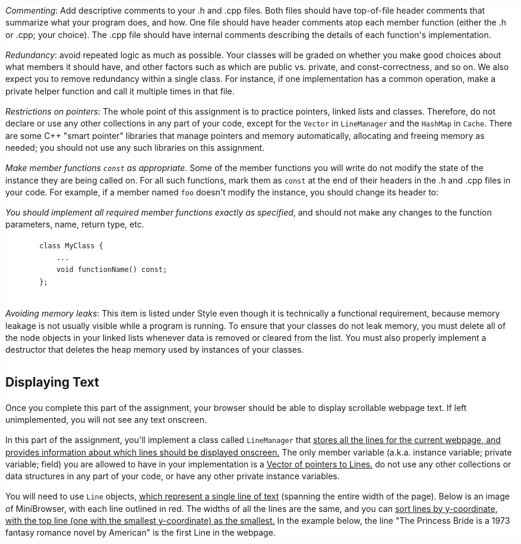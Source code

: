 *Commenting*: Add descriptive comments to your .h and .cpp files. Both files should have top-of-file header comments that summarize what your program does, and how. One file should have header comments atop each member function (either the .h or .cpp; your choice). The .cpp file should have internal comments describing the details of each function's implementation.

*Redundancy*: avoid repeated logic as much as possible. Your classes will be graded on whether you make good choices about what members it should have, and other factors such as which are public vs. private, and const-correctness, and so on. We also expect you to remove redundancy within a single class. For instance, if one implementation has a common operation, make a private helper function and call it multiple times in that file.

*Restrictions on pointers*: The whole point of this assignment is to practice pointers, linked lists and classes. Therefore, do not declare or use any other collections in any part of your code, except for the `Vector` in `LineManager` and the `HashMap` in `Cache`. There are some C++ "smart pointer" libraries that manage pointers and memory automatically, allocating and freeing memory as needed; you should not use any such libraries on this assignment.

*Make member functions `const` as appropriate.* Some of the member functions you will write do not modify the state of the instance they are being called on. For all such functions, mark them as `const` at the end of their headers in the .h and .cpp files in your code. For example, if a member named `foo` doesn't modify the instance, you should change its header to:

*You should implement all required member functions exactly as specified*, and should not make any changes to the function parameters, name, return type, etc.

```
		class MyClass {
		    ...
		    void functionName() const;
		};
		
```

*Avoiding memory leaks*: This item is listed under Style even though it is technically a functional requirement, because memory leakage is not usually visible while a program is running. To ensure that your classes do not leak memory, you must delete all of the node objects in your linked lists whenever data is removed or cleared from the list. You must also properly implement a destructor that deletes the heap memory used by instances of your classes.



## Displaying Text

Once you complete this part of the assignment, your browser should be able to display scrollable webpage text. If left unimplemented, you will not see any text onscreen.

In this part of the assignment, you'll implement a class called `LineManager` that <u>stores all the lines for the current webpage, and provides information about which lines should be displayed onscreen.</u> The only member variable (a.k.a. instance variable; private variable; field) you are allowed to have in your implementation is a <u>Vector of pointers to Lines.</u> do not use any other collections or data structures in any part of your code, or have any other private instance variables.

You will need to use `Line` objects, <u>which represent a single line of text</u> (spanning the entire width of the page). Below is an image of MiniBrowser, with each line outlined in red. The widths of all the lines are the same, and you can <u>sort lines by y-coordinate, with the top line (one with the smallest y-coordinate) as the smallest.</u> In the example below, the line "The Princess Bride is a 1973 fantasy romance novel by American" is the first Line in the webpage.
